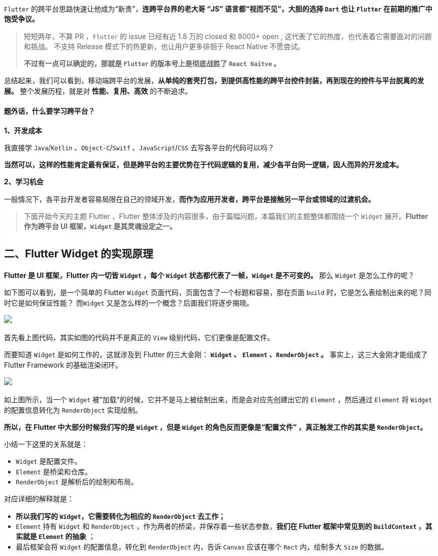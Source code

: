 `Flutter` 的跨平台思路快速让他成为“新贵”，**连跨平台界的老大哥 “JS” 语言都“视而不见”，大胆的选择 `Dart` 也让 `Flutter` 在前期的推广中饱受争议。**

> 短短两年，不算 PR ，`Flutter` 的 issue 已经有近 1.8 万的 closed 和 8000+ open , 这代表了它的热度，也代表着它需要面对的问题和挑战。
> 不支持 Release 模式下的热更新，也让用户更多徘徊于 React Native 不愿尝试。
> 
> **不过有一点可以确定的，那就是 `Flutter` 的版本号上是彻底战胜了 `React Naitve` 。**


总结起来，我们可以看到，移动端跨平台的发展，**从单纯的套壳打包，到提供高性能的跨平台控件封装，再到现在的控件与平台脱离的发展。** 整个发展历程，就是对 **性能、复用、高效** 的不断追求。


#### 题外话，什么要学习跨平台？

**1、开发成本**

我直接学 `Java`/`Kotlin` 、`Object-C`/`Switf` 、`JavaScript`/`CSS` 去写各平台的代码可以吗？

**当然可以，这样的性能肯定最有保证，但是跨平台的主要优势在于代码逻辑的复用，减少各平台同一逻辑，因人而异的开发成本。**

**2、学习机会**

一般情况下，各平台开发者容易局限在自己的领域开发，**而作为应用开发者，跨平台是接触另一平台或领域的过渡机会。**


> 下面开始今天的主题 Flutter ，Flutter 整体涉及的内容很多，由于篇幅问题，本篇我们的主题整体都围绕一个 `Widget` 展开。**Flutter 作为跨平台 UI 框架，`Widget` 是其灵魂设定之一。**


## 二、Flutter Widget 的实现原理

**Flutter 是 UI 框架，Flutter 内一切皆 `Widget` ，每个 `Widget` 状态都代表了一帧，`Widget` 是不可变的。** 那么 `Widget` 是怎么工作的呢？ 

如下图可以看到，是一个简单的 Flutter `Widget` 页面代码，页面包含了一个标题和容易，那在页面 `build`  时，它是怎么表绘制出来的呢？同时它是如何保证性能？ 而`Widget` 又是怎么样的一个概念？后面我们将逐步揭晓。

![](http://img.cdn.guoshuyu.cn/17411570522658_.pic.jpg)

首先看上图代码，其实如图的代码并不是真正的 `View` 级别代码，它们更像是配置文件。

而要知道 `Widget` 是如何工作的，这就涉及到 Flutter 的三大金刚： **`Widget` 、 `Element` 、`RenderObject` 。** 事实上，这三大金刚才能组成了 Flutter Framework 的基础渲染闭环。

![](http://img.cdn.guoshuyu.cn/251571552926_.pic_hd.jpg)

如上图所示，当一个 `Widget` 被“加载“的时候，它并不是马上被绘制出来，而是会对应先创建出它的 `Element` ，然后通过 `Element` 将 `Widget` 的配置信息转化为 `RenderObject` 实现绘制。

**所以，在 Flutter 中大部分时候我们写的是 `Widget` ，但是  `Widget` 的角色反而更像是“配置文件” ，真正触发工作的其实是 `RenderObject`。**

小结一下这里的关系就是：

- `Widget` 是配置文件。
- `Element` 是桥梁和仓库。
- `RenderObject` 是解析后的绘制和布局。

对应详细的解释就是：

 - **所以我们写的 `Widget`，它需要转化为相应的 `RenderObject` 去工作；** 
 - `Element` 持有 `Widget` 和  `RenderObject` ，作为两者的桥梁，并保存着一些状态参数，**我们在 Flutter 框架中常见到的 `BuildContext` ，其实就是 `Element` 的抽象** ； 
 - 最后框架会将 `Widget` 的配置信息，转化到 `RenderObject` 内，告诉 `Canvas` 应该在哪个 `Rect` 内，绘制多大 `Size` 的数据。
